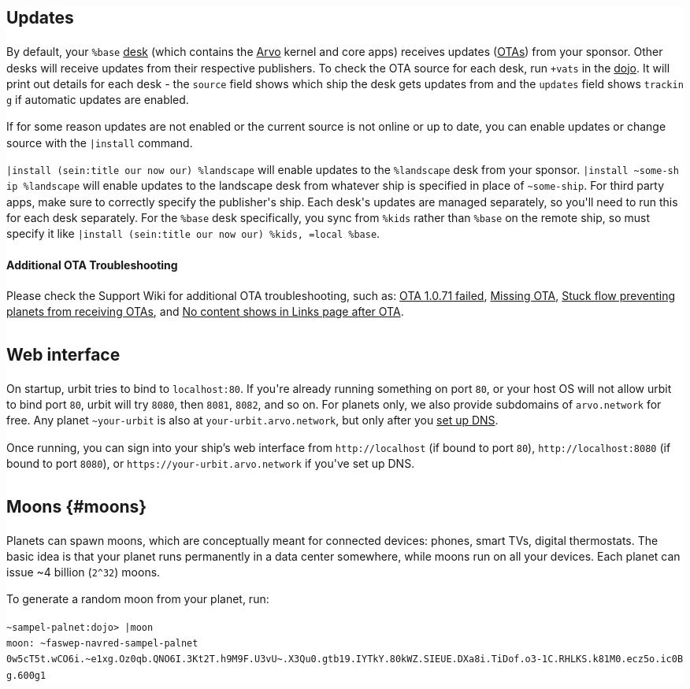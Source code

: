 ## Updates

By default, your `%base` [desk](https://developers.urbit.org/glossary/desk) (which contains the [Arvo](https://developers.urbit.org/glossary/arvo) kernel and core apps) receives updates ([OTAs](https://developers.urbit.org/glossary/ota-updates)) from your sponsor. Other desks will receive updates from their respective publishers. To check the OTA source for each desk, run `+vats` in the [dojo](https://developers.urbit.org/glossary/dojo). It will print out details for each desk - the `source` field shows which ship the desk gets updates from and the `updates` field shows `tracking` if automatic updates are enabled.

If for some reason updates are not enabled or the current source is not online or up to date, you can enable updates or change source with the `|install` command.

`|install (sein:title our now our) %landscape` will enable updates to the `%landscape` desk from your sponsor. `|install ~some-ship %landscape` will enable updates to the landscape desk from whatever ship is specified in place of `~some-ship`. For third party apps, make sure to correctly specify the publisher's ship. Each desk's updates are managed separately, so you'll need to run this for each desk separately. For the `%base` desk specifically, you sync from `%kids` rather than `%base` on the remote ship, so must specify it like `|install (sein:title our now our) %kids, =local %base`.

#### Additional OTA Troubleshooting

Please check the Support Wiki for additional OTA troubleshooting, such as: [OTA 1.0.71 failed](https://github.com/urbit/support/wiki/OTA-1.0.71-failed), [Missing OTA](https://github.com/urbit/support/wiki/Missing-OTA), [Stuck flow preventing planets from receiving OTAs](https://github.com/urbit/support/wiki/Stuck-flow-preventing-planets-from-receiving-OTAs), and [No content shows in Links page after OTA](https://github.com/urbit/support/wiki/No-content-shows-in-Links-page-after-OTA).

## Web interface

On startup, urbit tries to bind to `localhost:80`. If you're already running something on port `80`, or your host OS will not allow urbit to bind port `80`, urbit will try `8080`, then `8081`, `8082`, and so on. For planets only, we also provide subdomains of `arvo.network` for free. Any planet `~your-urbit` is also at `your-urbit.arvo.network`, but only after you [set up DNS](#dns-setup).

Once running, you can sign into your ship’s web interface from `http://localhost` (if bound to port `80`), `http://localhost:8080` (if bound to port `8080`), or `https://your-urbit.arvo.network` if you've set up DNS.

## Moons {#moons}

Planets can spawn moons, which are conceptually meant for connected devices: phones, smart TVs, digital thermostats. The basic idea is that your planet runs permanently in a data center somewhere, while moons run on all your devices. Each planet can issue ~4 billion (`2^32`) moons.

To generate a random moon from your planet, run:

```
~sampel-palnet:dojo> |moon
moon: ~faswep-navred-sampel-palnet
0w5cT5t.wCO6i.~e1xg.Oz0qb.QNO6I.3Kt2T.h9M9F.U3vU~.X3Qu0.gtb19.IYTkY.80kWZ.SIEUE.DXa8i.TiDof.o3-1C.RHLKS.k81M0.ecz5o.ic0Bg.600g1
```
